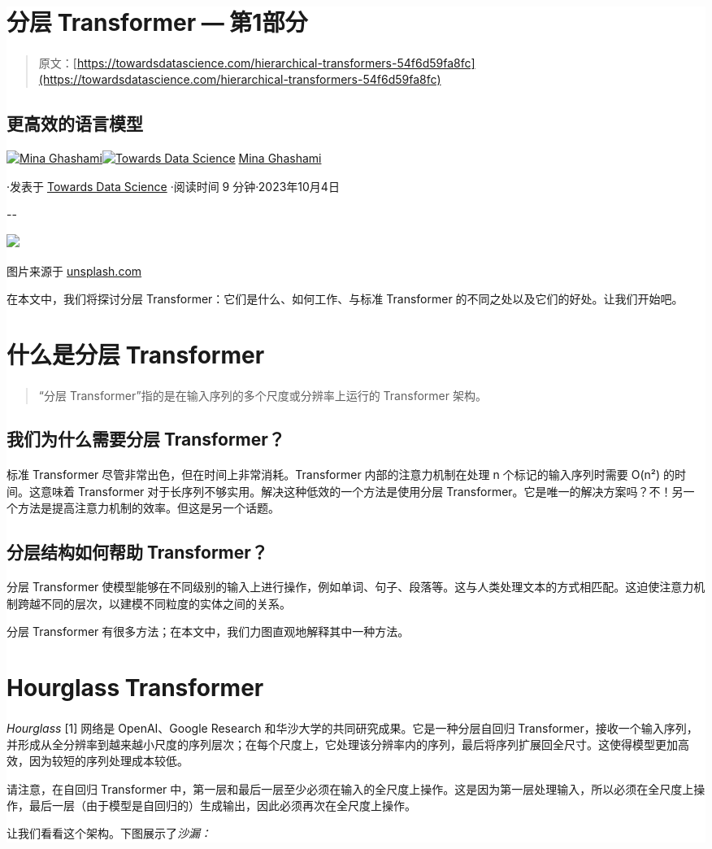 # 分层 Transformer — 第1部分

> 原文：[https://towardsdatascience.com/hierarchical-transformers-54f6d59fa8fc](https://towardsdatascience.com/hierarchical-transformers-54f6d59fa8fc)

## 更高效的语言模型

[](https://medium.com/@mina.ghashami?source=post_page-----54f6d59fa8fc--------------------------------)[![Mina Ghashami](../Images/745f53b94f5667a485299b49913c7a21.png)](https://medium.com/@mina.ghashami?source=post_page-----54f6d59fa8fc--------------------------------)[](https://towardsdatascience.com/?source=post_page-----54f6d59fa8fc--------------------------------)[![Towards Data Science](../Images/a6ff2676ffcc0c7aad8aaf1d79379785.png)](https://towardsdatascience.com/?source=post_page-----54f6d59fa8fc--------------------------------) [Mina Ghashami](https://medium.com/@mina.ghashami?source=post_page-----54f6d59fa8fc--------------------------------)

·发表于 [Towards Data Science](https://towardsdatascience.com/?source=post_page-----54f6d59fa8fc--------------------------------) ·阅读时间 9 分钟·2023年10月4日

--

![](../Images/1b3d6e9ce3c3e6c0dec3c8326bd0faf9.png)

图片来源于 [unsplash.com](https://unsplash.com/photos/x22UAIdif_k)

在本文中，我们将探讨分层 Transformer：它们是什么、如何工作、与标准 Transformer 的不同之处以及它们的好处。让我们开始吧。

# 什么是分层 Transformer

> “分层 Transformer”指的是在输入序列的多个尺度或分辨率上运行的 Transformer 架构。

## **我们为什么需要分层 Transformer？**

标准 Transformer 尽管非常出色，但在时间上非常消耗。Transformer 内部的注意力机制在处理 n 个标记的输入序列时需要 O(n²) 的时间。这意味着 Transformer 对于长序列不够实用。解决这种低效的一个方法是使用分层 Transformer。它是唯一的解决方案吗？不！另一个方法是提高注意力机制的效率。但这是另一个话题。

## 分层结构如何帮助 Transformer？

分层 Transformer 使模型能够在不同级别的输入上进行操作，例如单词、句子、段落等。这与人类处理文本的方式相匹配。这迫使注意力机制跨越不同的层次，以建模不同粒度的实体之间的关系。

分层 Transformer 有很多方法；在本文中，我们力图直观地解释其中一种方法。

# Hourglass Transformer

*Hourglass* [1] 网络是 OpenAI、Google Research 和华沙大学的共同研究成果。它是一种分层自回归 Transformer，接收一个输入序列，并形成从全分辨率到越来越小尺度的序列层次；在每个尺度上，它处理该分辨率内的序列，最后将序列扩展回全尺寸。这使得模型更加高效，因为较短的序列处理成本较低。

请注意，在自回归 Transformer 中，第一层和最后一层至少必须在输入的全尺度上操作。这是因为第一层处理输入，所以必须在全尺度上操作，最后一层（由于模型是自回归的）生成输出，因此必须再次在全尺度上操作。

让我们看看这个架构。下图展示了*沙漏：*
